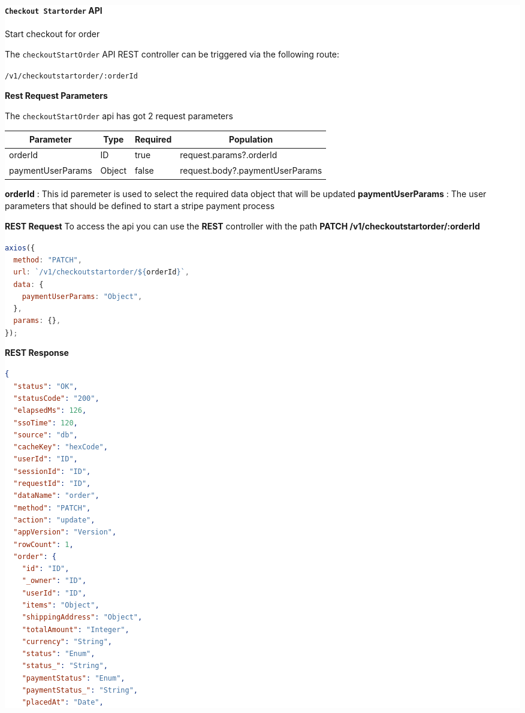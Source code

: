 #### `Checkout Startorder` API

Start checkout for order

The `checkoutStartOrder` API REST controller can be triggered via the following route:

`/v1/checkoutstartorder/:orderId`

**Rest Request Parameters**

The `checkoutStartOrder` api has got 2 request parameters

| Parameter         | Type   | Required | Population                      |
| ----------------- | ------ | -------- | ------------------------------- |
| orderId           | ID     | true     | request.params?.orderId         |
| paymentUserParams | Object | false    | request.body?.paymentUserParams |

**orderId** : This id paremeter is used to select the required data object that will be updated
**paymentUserParams** : The user parameters that should be defined to start a stripe payment process

**REST Request**
To access the api you can use the **REST** controller with the path **PATCH /v1/checkoutstartorder/:orderId**

```js
axios({
  method: "PATCH",
  url: `/v1/checkoutstartorder/${orderId}`,
  data: {
    paymentUserParams: "Object",
  },
  params: {},
});
```

**REST Response**

```json
{
  "status": "OK",
  "statusCode": "200",
  "elapsedMs": 126,
  "ssoTime": 120,
  "source": "db",
  "cacheKey": "hexCode",
  "userId": "ID",
  "sessionId": "ID",
  "requestId": "ID",
  "dataName": "order",
  "method": "PATCH",
  "action": "update",
  "appVersion": "Version",
  "rowCount": 1,
  "order": {
    "id": "ID",
    "_owner": "ID",
    "userId": "ID",
    "items": "Object",
    "shippingAddress": "Object",
    "totalAmount": "Integer",
    "currency": "String",
    "status": "Enum",
    "status_": "String",
    "paymentStatus": "Enum",
    "paymentStatus_": "String",
    "placedAt": "Date",
```